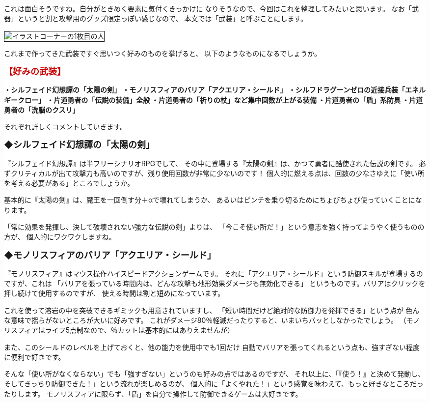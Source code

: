 これは面白そうですね。自分がときめく要素に気付くきっかけに
なりそうなので、今回はこれを整理してみたいと思います。
なお「武器」というと割と攻撃用のグッズ限定っぽい感じなので、
本文では「武装」と呼ぶことにします。

<img src="../p_diary4/20170128.jpg" border="1" title="イラストコーナーの1枚目の人">

これまで作ってきた武装ですぐ思いつく好みのものを挙げると、
以下のようなものになるでしょうか。

<span style="color:#CC0000"><strong><span style="font-size:large;">【好みの武装】</span>

・シルフェイド幻想譚の「太陽の剣」
・モノリスフィアのバリア「アクエリア・シールド」
・シルフドラグーンゼロの近接兵装「エネルギークロー」
・片道勇者の「伝説の装備」全般
・片道勇者の「祈りの杖」など集中回数が上がる装備
・片道勇者の「盾」系防具
・片道勇者の「洗脳のクスリ」</strong></span>


それぞれ詳しくコメントしていきます。


<span style="font-size:large;"><strong>◆シルフェイド幻想譚の「太陽の剣」</strong></span>

『シルフェイド幻想譚』は半フリーシナリオRPGでして、
その中に登場する『太陽の剣』は、かつて勇者に酷使された伝説の剣です。
必ずクリティカルが出て攻撃力も高いのですが、残り使用回数が非常に少ないのです！
個人的に燃える点は、回数の少なさゆえに「使い所を考える必要がある」ところでしょうか。

基本的に『太陽の剣』は、魔王を一回倒す分＋αで壊れてしまうか、
あるいはピンチを乗り切るためにちょびちょび使っていくことになります。

「常に効果を発揮し、決して破壊されない強力な伝説の剣」よりは、
「今こそ使い所だ！」という意志を強く持ってようやく使うものの方が、
個人的にワクワクしますね。



<span style="font-size:large;"><strong>◆モノリスフィアのバリア「アクエリア・シールド」</strong></span>

『モノリスフィア』はマウス操作ハイスピードアクションゲームです。
それに「アクエリア・シールド」という防御スキルが登場するのですが、これは
「バリアを張っている時間内は、どんな攻撃も地形効果ダメージも無効化できる」
というものです。バリアはクリックを押し続けて使用するのですが、
使える時間は割と短めになっています。

これを使って溶岩の中を突破できるギミックも用意されていますし、
「短い時間だけど絶対的な防御力を発揮できる」という点が
色んな意味で揺らがないところが大いに好みです。
これがダメージ80％軽減だったりすると、いまいちパッとしなかったでしょう。
（モノリスフィアはライフ5点制なので、％カットは基本的にはありえませんが）

また、このシールドのレベルを上げておくと、他の能力を使用中でも1回だけ
自動でバリアを張ってくれるという点も、強すぎない程度に便利で好きです。

そんな「使い所がなくならない」でも「強すぎない」というのも好みの点ではあるのですが、
それ以上に、「『使う！』と決めて発動し、そしてきっちり防御できた！」という流れが楽しめるのが、
個人的に「よくやれた！」という感覚を味わえて、もっと好きなところだったりします。
モノリスフィアに限らず、「盾」を自分で操作して防御できるゲームは大好きです。
